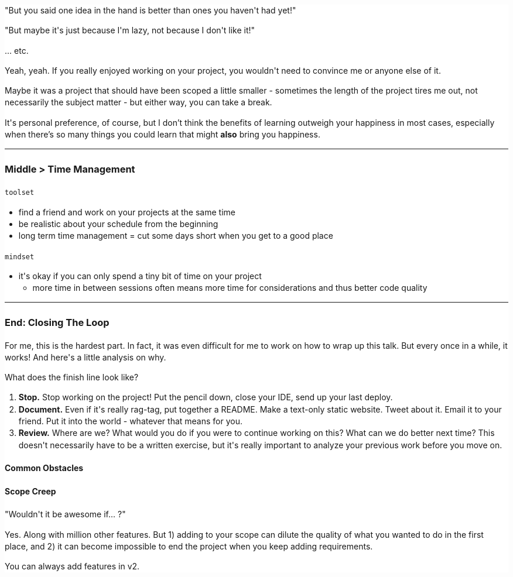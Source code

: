 "But you said one idea in the hand is better than ones you haven't had yet!"

"But maybe it's just because I'm lazy, not because I don't like it!"

... etc.

Yeah, yeah. If you really enjoyed working on your project, you wouldn't need to convince me or anyone else of it.

Maybe it was a project that should have been scoped a little smaller - sometimes the length of the project tires me out, not necessarily the subject matter - but either way, you can take a break.

It's personal preference, of course, but I don’t think the benefits of learning outweigh your happiness in most cases, especially when there’s so many things you could learn that might **also** bring you happiness.

---

### Middle > Time Management

`toolset`
- find a friend and work on your projects at the same time
- be realistic about your schedule from the beginning
- long term time management = cut some days short when you get to a good place

`mindset`
- it's okay if you can only spend a tiny bit of time on your project
  - more time in between sessions often means more time for considerations and thus better code quality

---

### End: Closing The Loop

For me, this is the hardest part. In fact, it was even difficult for me to work on how to wrap up this talk. But every once in a while, it works! And here's a little analysis on why.

What does the finish line look like?

1. **Stop.** Stop working on the project! Put the pencil down, close your IDE, send up your last deploy.
2. **Document.** Even if it's really rag-tag, put together a README. Make a text-only static website. Tweet about it. Email it to your friend. Put it into the world - whatever that means for you.
3. **Review.** Where are we? What would you do if you were to continue working on this? What can we do better next time? This doesn't necessarily have to be a written exercise, but it's really important to analyze your previous work before you move on.

#### Common Obstacles

#### Scope Creep
"Wouldn't it be awesome if... ?"

Yes. Along with million other features. But 1) adding to your scope can dilute the quality of what you wanted to do in the first place, and 2) it can become impossible to end the project when you keep adding requirements.

You can always add features in v2.
